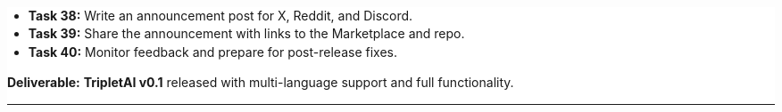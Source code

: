 - **Task 38:** Write an announcement post for X, Reddit, and Discord.
- **Task 39:** Share the announcement with links to the Marketplace and repo.
- **Task 40:** Monitor feedback and prepare for post-release fixes.

**Deliverable:** **TripletAI v0.1** released with multi-language support and full functionality.

---
